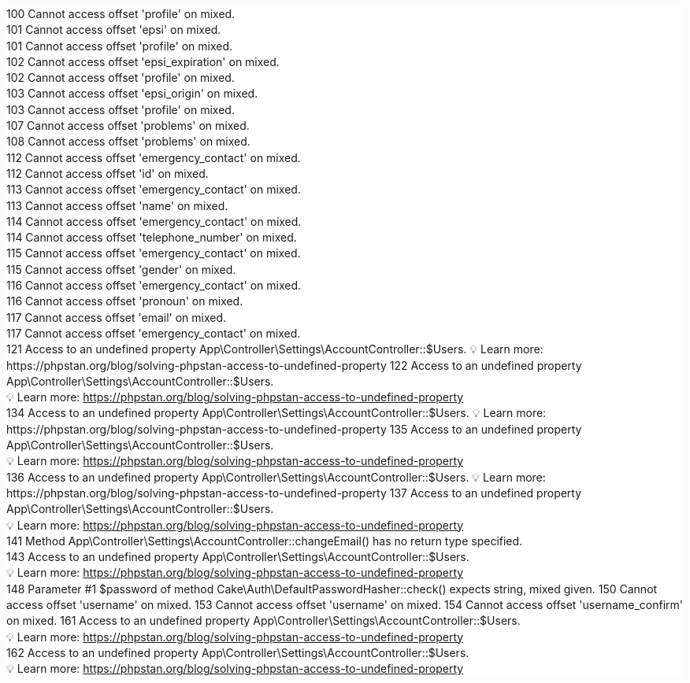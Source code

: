   100    Cannot access offset 'profile' on mixed.                                                                                    
  101    Cannot access offset 'epsi' on mixed.                                                                                       
  101    Cannot access offset 'profile' on mixed.                                                                                    
  102    Cannot access offset 'epsi_expiration' on mixed.                                                                            
  102    Cannot access offset 'profile' on mixed.                                                                                    
  103    Cannot access offset 'epsi_origin' on mixed.                                                                                
  103    Cannot access offset 'profile' on mixed.                                                                                    
  107    Cannot access offset 'problems' on mixed.                                                                                   
  108    Cannot access offset 'problems' on mixed.                                                                                   
  112    Cannot access offset 'emergency_contact' on mixed.                                                                          
  112    Cannot access offset 'id' on mixed.                                                                                         
  113    Cannot access offset 'emergency_contact' on mixed.                                                                          
  113    Cannot access offset 'name' on mixed.                                                                                       
  114    Cannot access offset 'emergency_contact' on mixed.                                                                          
  114    Cannot access offset 'telephone_number' on mixed.                                                                           
  115    Cannot access offset 'emergency_contact' on mixed.                                                                          
  115    Cannot access offset 'gender' on mixed.                                                                                     
  116    Cannot access offset 'emergency_contact' on mixed.                                                                          
  116    Cannot access offset 'pronoun' on mixed.                                                                                    
  117    Cannot access offset 'email' on mixed.                                                                                      
  117    Cannot access offset 'emergency_contact' on mixed.                                                                          
  121    Access to an undefined property App\Controller\Settings\AccountController::$Users.                                          
         💡 Learn more: https://phpstan.org/blog/solving-phpstan-access-to-undefined-property                                         
  122    Access to an undefined property App\Controller\Settings\AccountController::$Users.                                          
         💡 Learn more: https://phpstan.org/blog/solving-phpstan-access-to-undefined-property                                         
  134    Access to an undefined property App\Controller\Settings\AccountController::$Users.                                          
         💡 Learn more: https://phpstan.org/blog/solving-phpstan-access-to-undefined-property                                         
  135    Access to an undefined property App\Controller\Settings\AccountController::$Users.                                          
         💡 Learn more: https://phpstan.org/blog/solving-phpstan-access-to-undefined-property                                         
  136    Access to an undefined property App\Controller\Settings\AccountController::$Users.                                          
         💡 Learn more: https://phpstan.org/blog/solving-phpstan-access-to-undefined-property                                         
  137    Access to an undefined property App\Controller\Settings\AccountController::$Users.                                          
         💡 Learn more: https://phpstan.org/blog/solving-phpstan-access-to-undefined-property                                         
  141    Method App\Controller\Settings\AccountController::changeEmail() has no return type specified.                               
  143    Access to an undefined property App\Controller\Settings\AccountController::$Users.                                          
         💡 Learn more: https://phpstan.org/blog/solving-phpstan-access-to-undefined-property                                         
  148    Parameter #1 $password of method Cake\Auth\DefaultPasswordHasher::check() expects string, mixed given.                      
  150    Cannot access offset 'username' on mixed.                                                                                   
  153    Cannot access offset 'username' on mixed.                                                                                   
  154    Cannot access offset 'username_confirm' on mixed.                                                                           
  161    Access to an undefined property App\Controller\Settings\AccountController::$Users.                                          
         💡 Learn more: https://phpstan.org/blog/solving-phpstan-access-to-undefined-property                                         
  162    Access to an undefined property App\Controller\Settings\AccountController::$Users.                                          
         💡 Learn more: https://phpstan.org/blog/solving-phpstan-access-to-undefined-property                                         